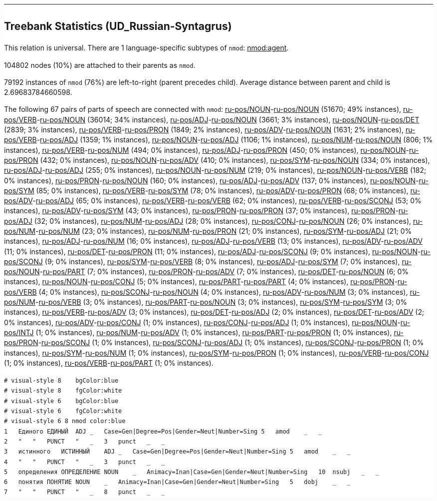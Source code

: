 


--------------------------------------------------------------------------------

## Treebank Statistics (UD_Russian-Syntagrus)

This relation is universal.
There are 1 language-specific subtypes of `nmod`: [nmod:agent]().

104802 nodes (10%) are attached to their parents as `nmod`.

79192 instances of `nmod` (76%) are left-to-right (parent precedes child).
Average distance between parent and child is 2.69683784660598.

The following 67 pairs of parts of speech are connected with `nmod`: [ru-pos/NOUN]()-[ru-pos/NOUN]() (51670; 49% instances), [ru-pos/VERB]()-[ru-pos/NOUN]() (36014; 34% instances), [ru-pos/ADJ]()-[ru-pos/NOUN]() (3661; 3% instances), [ru-pos/NOUN]()-[ru-pos/DET]() (2839; 3% instances), [ru-pos/VERB]()-[ru-pos/PRON]() (1849; 2% instances), [ru-pos/ADV]()-[ru-pos/NOUN]() (1631; 2% instances), [ru-pos/VERB]()-[ru-pos/ADJ]() (1359; 1% instances), [ru-pos/NOUN]()-[ru-pos/ADJ]() (1106; 1% instances), [ru-pos/NUM]()-[ru-pos/NOUN]() (806; 1% instances), [ru-pos/VERB]()-[ru-pos/NUM]() (494; 0% instances), [ru-pos/ADJ]()-[ru-pos/PRON]() (450; 0% instances), [ru-pos/NOUN]()-[ru-pos/PRON]() (432; 0% instances), [ru-pos/NOUN]()-[ru-pos/ADV]() (410; 0% instances), [ru-pos/SYM]()-[ru-pos/NOUN]() (334; 0% instances), [ru-pos/ADJ]()-[ru-pos/ADJ]() (255; 0% instances), [ru-pos/NOUN]()-[ru-pos/NUM]() (219; 0% instances), [ru-pos/NOUN]()-[ru-pos/VERB]() (182; 0% instances), [ru-pos/PRON]()-[ru-pos/NOUN]() (160; 0% instances), [ru-pos/ADJ]()-[ru-pos/ADV]() (137; 0% instances), [ru-pos/NOUN]()-[ru-pos/SYM]() (85; 0% instances), [ru-pos/VERB]()-[ru-pos/SYM]() (78; 0% instances), [ru-pos/ADV]()-[ru-pos/PRON]() (68; 0% instances), [ru-pos/ADV]()-[ru-pos/ADJ]() (65; 0% instances), [ru-pos/VERB]()-[ru-pos/VERB]() (62; 0% instances), [ru-pos/VERB]()-[ru-pos/SCONJ]() (53; 0% instances), [ru-pos/ADV]()-[ru-pos/SYM]() (43; 0% instances), [ru-pos/PRON]()-[ru-pos/PRON]() (37; 0% instances), [ru-pos/PRON]()-[ru-pos/ADJ]() (32; 0% instances), [ru-pos/NUM]()-[ru-pos/ADJ]() (28; 0% instances), [ru-pos/CONJ]()-[ru-pos/NOUN]() (26; 0% instances), [ru-pos/NUM]()-[ru-pos/NUM]() (23; 0% instances), [ru-pos/NUM]()-[ru-pos/PRON]() (21; 0% instances), [ru-pos/SYM]()-[ru-pos/ADJ]() (21; 0% instances), [ru-pos/ADJ]()-[ru-pos/NUM]() (16; 0% instances), [ru-pos/ADJ]()-[ru-pos/VERB]() (13; 0% instances), [ru-pos/ADV]()-[ru-pos/ADV]() (11; 0% instances), [ru-pos/DET]()-[ru-pos/PRON]() (11; 0% instances), [ru-pos/ADJ]()-[ru-pos/SCONJ]() (9; 0% instances), [ru-pos/NOUN]()-[ru-pos/SCONJ]() (9; 0% instances), [ru-pos/SYM]()-[ru-pos/VERB]() (8; 0% instances), [ru-pos/ADJ]()-[ru-pos/SYM]() (7; 0% instances), [ru-pos/NOUN]()-[ru-pos/PART]() (7; 0% instances), [ru-pos/PRON]()-[ru-pos/ADV]() (7; 0% instances), [ru-pos/DET]()-[ru-pos/NOUN]() (6; 0% instances), [ru-pos/NOUN]()-[ru-pos/CONJ]() (5; 0% instances), [ru-pos/PART]()-[ru-pos/PART]() (4; 0% instances), [ru-pos/PRON]()-[ru-pos/VERB]() (4; 0% instances), [ru-pos/SCONJ]()-[ru-pos/NOUN]() (4; 0% instances), [ru-pos/ADV]()-[ru-pos/NUM]() (3; 0% instances), [ru-pos/NUM]()-[ru-pos/VERB]() (3; 0% instances), [ru-pos/PART]()-[ru-pos/NOUN]() (3; 0% instances), [ru-pos/SYM]()-[ru-pos/SYM]() (3; 0% instances), [ru-pos/VERB]()-[ru-pos/ADV]() (3; 0% instances), [ru-pos/DET]()-[ru-pos/ADJ]() (2; 0% instances), [ru-pos/DET]()-[ru-pos/ADV]() (2; 0% instances), [ru-pos/ADV]()-[ru-pos/CONJ]() (1; 0% instances), [ru-pos/CONJ]()-[ru-pos/ADJ]() (1; 0% instances), [ru-pos/NOUN]()-[ru-pos/INTJ]() (1; 0% instances), [ru-pos/NUM]()-[ru-pos/ADV]() (1; 0% instances), [ru-pos/PART]()-[ru-pos/PRON]() (1; 0% instances), [ru-pos/PRON]()-[ru-pos/SCONJ]() (1; 0% instances), [ru-pos/SCONJ]()-[ru-pos/ADJ]() (1; 0% instances), [ru-pos/SCONJ]()-[ru-pos/PRON]() (1; 0% instances), [ru-pos/SYM]()-[ru-pos/NUM]() (1; 0% instances), [ru-pos/SYM]()-[ru-pos/PRON]() (1; 0% instances), [ru-pos/VERB]()-[ru-pos/CONJ]() (1; 0% instances), [ru-pos/VERB]()-[ru-pos/PART]() (1; 0% instances).


~~~ conllu
# visual-style 8	bgColor:blue
# visual-style 8	fgColor:white
# visual-style 6	bgColor:blue
# visual-style 6	fgColor:white
# visual-style 6 8 nmod	color:blue
1	Единого	ЕДИНЫЙ	ADJ	_	Case=Gen|Degree=Pos|Gender=Neut|Number=Sing	5	amod	_	_
2	"	"	PUNCT	"	_	3	punct	_	_
3	истинного	ИСТИННЫЙ	ADJ	_	Case=Gen|Degree=Pos|Gender=Neut|Number=Sing	5	amod	_	_
4	"	"	PUNCT	"	_	3	punct	_	_
5	определения	ОПРЕДЕЛЕНИЕ	NOUN	_	Animacy=Inan|Case=Gen|Gender=Neut|Number=Sing	10	nsubj	_	_
6	понятия	ПОНЯТИЕ	NOUN	_	Animacy=Inan|Case=Gen|Gender=Neut|Number=Sing	5	dobj	_	_
7	"	"	PUNCT	"	_	8	punct	_	_
~~~